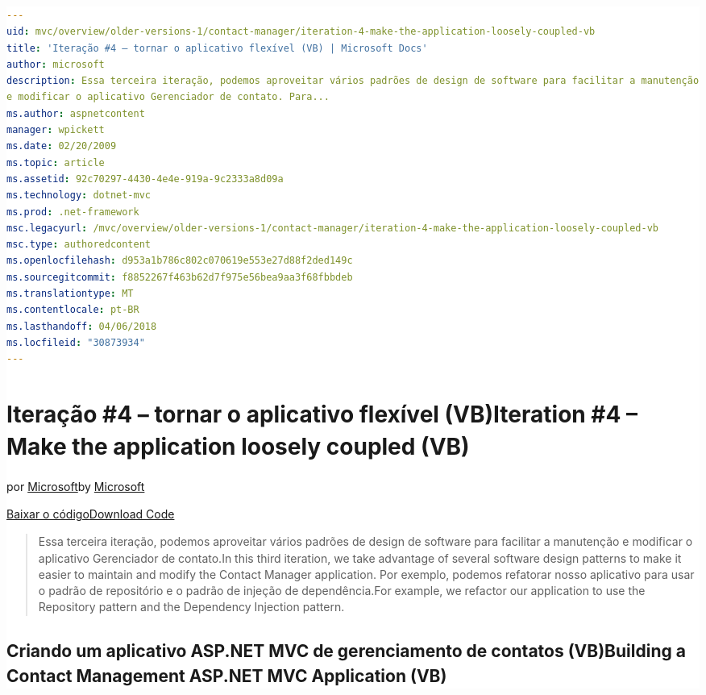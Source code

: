 ```yaml
---
uid: mvc/overview/older-versions-1/contact-manager/iteration-4-make-the-application-loosely-coupled-vb
title: 'Iteração #4 – tornar o aplicativo flexível (VB) | Microsoft Docs'
author: microsoft
description: Essa terceira iteração, podemos aproveitar vários padrões de design de software para facilitar a manutenção e modificar o aplicativo Gerenciador de contato. Para...
ms.author: aspnetcontent
manager: wpickett
ms.date: 02/20/2009
ms.topic: article
ms.assetid: 92c70297-4430-4e4e-919a-9c2333a8d09a
ms.technology: dotnet-mvc
ms.prod: .net-framework
msc.legacyurl: /mvc/overview/older-versions-1/contact-manager/iteration-4-make-the-application-loosely-coupled-vb
msc.type: authoredcontent
ms.openlocfilehash: d953a1b786c802c070619e553e27d88f2ded149c
ms.sourcegitcommit: f8852267f463b62d7f975e56bea9aa3f68fbbdeb
ms.translationtype: MT
ms.contentlocale: pt-BR
ms.lasthandoff: 04/06/2018
ms.locfileid: "30873934"
---
```

<a name="iteration-4--make-the-application-loosely-coupled-vb"></a><span data-ttu-id="e9b8d-104">Iteração #4 – tornar o aplicativo flexível (VB)</span><span class="sxs-lookup"><span data-stu-id="e9b8d-104">Iteration #4 – Make the application loosely coupled (VB)</span></span>
====================
<span data-ttu-id="e9b8d-105">por [Microsoft](https://github.com/microsoft)</span><span class="sxs-lookup"><span data-stu-id="e9b8d-105">by [Microsoft](https://github.com/microsoft)</span></span>

[<span data-ttu-id="e9b8d-106">Baixar o código</span><span class="sxs-lookup"><span data-stu-id="e9b8d-106">Download Code</span></span>](iteration-4-make-the-application-loosely-coupled-vb/_static/contactmanager_4_vb1.zip)

> <span data-ttu-id="e9b8d-107">Essa terceira iteração, podemos aproveitar vários padrões de design de software para facilitar a manutenção e modificar o aplicativo Gerenciador de contato.</span><span class="sxs-lookup"><span data-stu-id="e9b8d-107">In this third iteration, we take advantage of several software design patterns to make it easier to maintain and modify the Contact Manager application.</span></span> <span data-ttu-id="e9b8d-108">Por exemplo, podemos refatorar nosso aplicativo para usar o padrão de repositório e o padrão de injeção de dependência.</span><span class="sxs-lookup"><span data-stu-id="e9b8d-108">For example, we refactor our application to use the Repository pattern and the Dependency Injection pattern.</span></span>


## <a name="building-a-contact-management-aspnet-mvc-application-vb"></a><span data-ttu-id="e9b8d-109">Criando um aplicativo ASP.NET MVC de gerenciamento de contatos (VB)</span><span class="sxs-lookup"><span data-stu-id="e9b8d-109">Building a Contact Management ASP.NET MVC Application (VB)</span></span>
